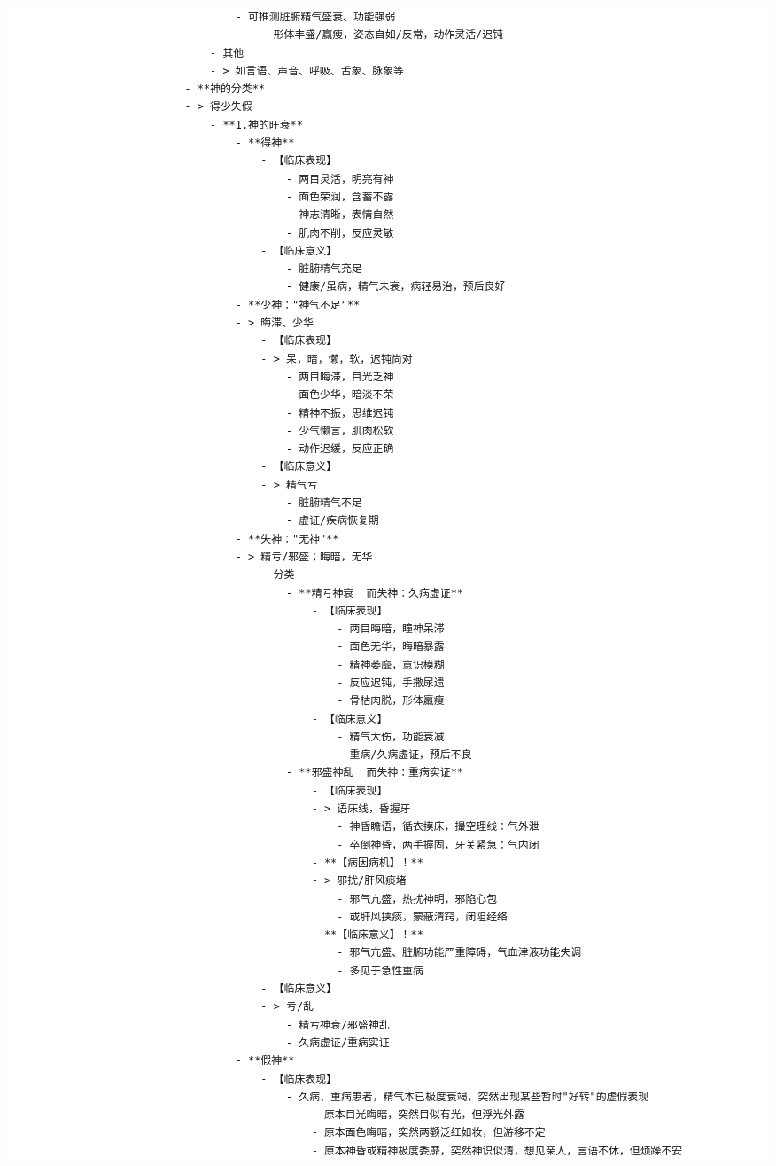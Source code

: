                                         - 可推测脏腑精气盛衰、功能强弱
                                            - 形体丰盛/赢瘦，姿态自如/反常，动作灵活/迟钝
                                    - 其他
                                    - > 如言语、声音、呼吸、舌象、脉象等
                                - **神的分类**
                                - > 得少失假
                                    - **1.神的旺衰**
                                        - **得神**
                                            - 【临床表现】
                                                - 两目灵活，明亮有神
                                                - 面色荣润，含蓄不露
                                                - 神志清晰，表情自然
                                                - 肌肉不削，反应灵敏
                                            - 【临床意义】
                                                - 脏腑精气充足
                                                - 健康/虽病，精气未衰，病轻易治，预后良好
                                        - **少神："神气不足"**
                                        - > 晦滞、少华
                                            - 【临床表现】
                                            - > 呆，暗，懒，软，迟钝尚对
                                                - 两目晦滞，目光乏神
                                                - 面色少华，暗淡不荣
                                                - 精神不振，思维迟钝
                                                - 少气懒言，肌肉松软
                                                - 动作迟缓，反应正确
                                            - 【临床意义】
                                            - > 精气亏
                                                - 脏腑精气不足
                                                - 虚证/疾病恢复期
                                        - **失神："无神"**
                                        - > 精亏/邪盛；晦暗，无华
                                            - 分类
                                                - **精亏神衰  而失神：久病虚证**
                                                    - 【临床表现】
                                                        - 两目晦暗，瞳神呆滞
                                                        - 面色无华，晦暗暴露
                                                        - 精神萎靡，意识模糊
                                                        - 反应迟钝，手撒尿遗
                                                        - 骨枯肉脱，形体羸瘦
                                                    - 【临床意义】
                                                        - 精气大伤，功能衰减
                                                        - 重病/久病虚证，预后不良
                                                - **邪盛神乱  而失神：重病实证**
                                                    - 【临床表现】
                                                    - > 语床线，昏握牙
                                                        - 神昏瞻语，循衣摸床，撮空理线：气外泄
                                                        - 卒倒神昏，两手握固，牙关紧急：气内闭
                                                    - **【病因病机】！**
                                                    - > 邪扰/肝风痰堵
                                                        - 邪气亢盛，热扰神明，邪陷心包
                                                        - 或肝风挟痰，蒙蔽清窍，闭阻经络
                                                    - **【临床意义】！**
                                                        - 邪气亢盛、脏腑功能严重障碍，气血津液功能失调
                                                        - 多见于急性重病
                                            - 【临床意义】
                                            - > 亏/乱
                                                - 精亏神衰/邪盛神乱
                                                - 久病虚证/重病实证
                                        - **假神**
                                            - 【临床表现】
                                                - 久病、重病患者，精气本已极度衰竭，突然出现某些暂时"好转"的虚假表现
                                                    - 原本目光晦暗，突然目似有光，但浮光外露
                                                    - 原本面色晦暗，突然两颧泛红如妆，但游移不定
                                                    - 原本神昏或精神极度委靡，突然神识似清，想见亲人，言语不休，但烦躁不安
